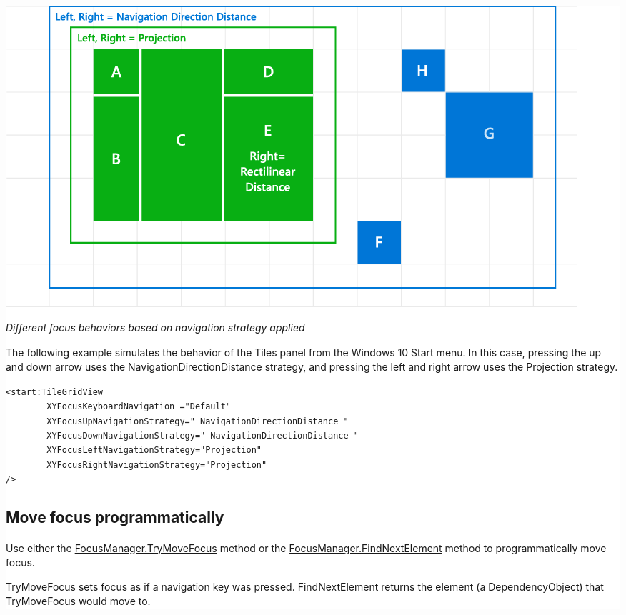 ![different navigation strategies](images/keyboard/different-navigation-strategies.png)

*Different focus behaviors based on navigation strategy applied*

The following example simulates the behavior of the Tiles panel from the
Windows 10 Start menu. In this case, pressing the up and down arrow uses
the NavigationDirectionDistance strategy, and pressing the left and
right arrow uses the Projection strategy.

```XAML
<start:TileGridView
        XYFocusKeyboardNavigation ="Default"
        XYFocusUpNavigationStrategy=" NavigationDirectionDistance "
        XYFocusDownNavigationStrategy=" NavigationDirectionDistance "
        XYFocusLeftNavigationStrategy="Projection"
        XYFocusRightNavigationStrategy="Projection"
/>
```

## Move focus programmatically

Use either the
[FocusManager.TryMoveFocus](http://msdn.microsoft.com/en-us/library/windows/apps/xaml/Windows.UI.Xaml.Input.FocusManager.TryMoveFocus)
method or the
[FocusManager.FindNextElement](http://msdn.microsoft.com/en-us/library/windows/apps/xaml/Windows.UI.Xaml.Input.FocusManager.FindNextFocusableElement)
method to programmatically move focus.

TryMoveFocus sets focus as if a navigation key was pressed.
FindNextElement returns the element (a DependencyObject) that
TryMoveFocus would move to.

